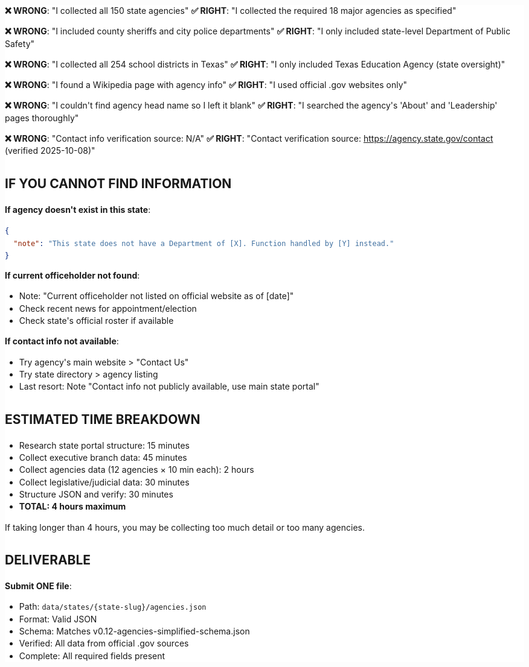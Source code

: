 **❌ WRONG**: "I collected all 150 state agencies"
**✅ RIGHT**: "I collected the required 18 major agencies as specified"

**❌ WRONG**: "I included county sheriffs and city police departments"
**✅ RIGHT**: "I only included state-level Department of Public Safety"

**❌ WRONG**: "I collected all 254 school districts in Texas"
**✅ RIGHT**: "I only included Texas Education Agency (state oversight)"

**❌ WRONG**: "I found a Wikipedia page with agency info"
**✅ RIGHT**: "I used official .gov websites only"

**❌ WRONG**: "I couldn't find agency head name so I left it blank"
**✅ RIGHT**: "I searched the agency's 'About' and 'Leadership' pages thoroughly"

**❌ WRONG**: "Contact info verification source: N/A"
**✅ RIGHT**: "Contact verification source: https://agency.state.gov/contact (verified 2025-10-08)"

## IF YOU CANNOT FIND INFORMATION

**If agency doesn't exist in this state**:
```json
{
  "note": "This state does not have a Department of [X]. Function handled by [Y] instead."
}
```

**If current officeholder not found**:
- Note: "Current officeholder not listed on official website as of [date]"
- Check recent news for appointment/election
- Check state's official roster if available

**If contact info not available**:
- Try agency's main website > "Contact Us"
- Try state directory > agency listing
- Last resort: Note "Contact info not publicly available, use main state portal"

## ESTIMATED TIME BREAKDOWN

- Research state portal structure: 15 minutes
- Collect executive branch data: 45 minutes
- Collect agencies data (12 agencies × 10 min each): 2 hours
- Collect legislative/judicial data: 30 minutes
- Structure JSON and verify: 30 minutes
- **TOTAL: 4 hours maximum**

If taking longer than 4 hours, you may be collecting too much detail or too many agencies.

## DELIVERABLE

**Submit ONE file**:
- Path: `data/states/{state-slug}/agencies.json`
- Format: Valid JSON
- Schema: Matches v0.12-agencies-simplified-schema.json
- Verified: All data from official .gov sources
- Complete: All required fields present
